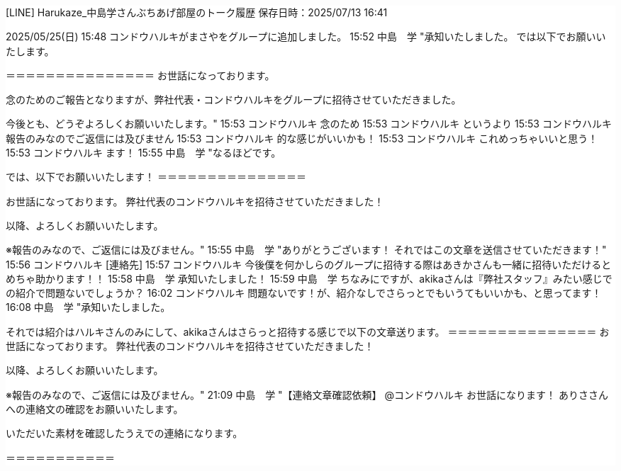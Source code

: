 [LINE] Harukaze_中島学さんぶちあげ部屋のトーク履歴
保存日時：2025/07/13 16:41

2025/05/25(日)
15:48		⁨⁨コンドウハルキ⁩⁩が⁨⁨まさや⁩⁩をグループに追加しました。
15:52	中島　学	"承知いたしました。
では以下でお願いいたします。

＝＝＝＝＝＝＝＝＝＝＝＝＝＝＝
お世話になっております。

念のためのご報告となりますが、弊社代表・コンドウハルキをグループに招待させていただきました。

今後とも、どうぞよろしくお願いいたします。"
15:53	コンドウハルキ	念のため
15:53	コンドウハルキ	というより
15:53	コンドウハルキ	報告のみなのでご返信には及びません
15:53	コンドウハルキ	的な感じがいいかも！
15:53	コンドウハルキ	これめっちゃいいと思う！
15:53	コンドウハルキ	ます！
15:55	中島　学	"なるほどです。

では、以下でお願いいたします！
＝＝＝＝＝＝＝＝＝＝＝＝＝＝＝

お世話になっております。
弊社代表のコンドウハルキを招待させていただきました！

以降、よろしくお願いいたします。

※報告のみなので、ご返信には及びません。"
15:55	中島　学	"ありがとうございます！
それではこの文章を送信させていただきます！"
15:56	コンドウハルキ	[連絡先]
15:57	コンドウハルキ	今後僕を何かしらのグループに招待する際はあきかさんも一緒に招待いただけるとめちゃ助かります！！
15:58	中島　学	承知いたしました！
15:59	中島　学	ちなみにですが、akikaさんは『弊社スタッフ』みたい感じでの紹介で問題ないでしょうか？
16:02	コンドウハルキ	問題ないです！が、紹介なしでさらっとでもいうてもいいかも、と思ってます！
16:08	中島　学	"承知いたしました。

それでは紹介はハルキさんのみにして、akikaさんはさらっと招待する感じで以下の文章送ります。
＝＝＝＝＝＝＝＝＝＝＝＝＝＝＝
お世話になっております。
弊社代表のコンドウハルキを招待させていただきました！

以降、よろしくお願いいたします。

※報告のみなので、ご返信には及びません。"
21:09	中島　学	"【連絡文章確認依頼】
@コンドウハルキ 
お世話になります！
ありささんへの連絡文の確認をお願いいたします。

いただいた素材を確認したうえでの連絡になります。

＝＝＝＝＝＝＝＝＝＝＝
